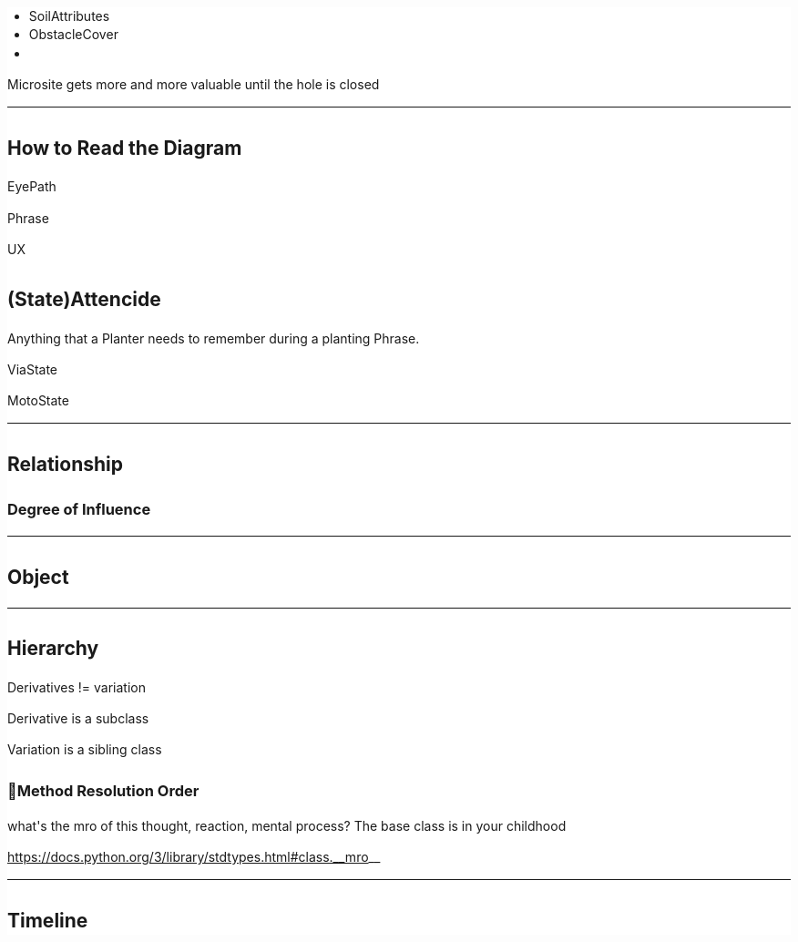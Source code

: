 - SoilAttributes
- ObstacleCover
-

Microsite gets more and more valuable until the hole is closed

---

## How to Read the Diagram

EyePath

Phrase

UX

## (State)Attencide

Anything that a Planter needs to remember during a planting Phrase.

ViaState

MotoState

---

## Relationship

### Degree of Influence

---

## Object

---

## Hierarchy


Derivatives != variation

Derivative is a subclass

Variation is a sibling class 

### 🐍<py>Method Resolution Order</py>

what's the mro of this thought, reaction, mental process? The base class is in your childhood

https://docs.python.org/3/library/stdtypes.html#class.__mro__

---

## Timeline
